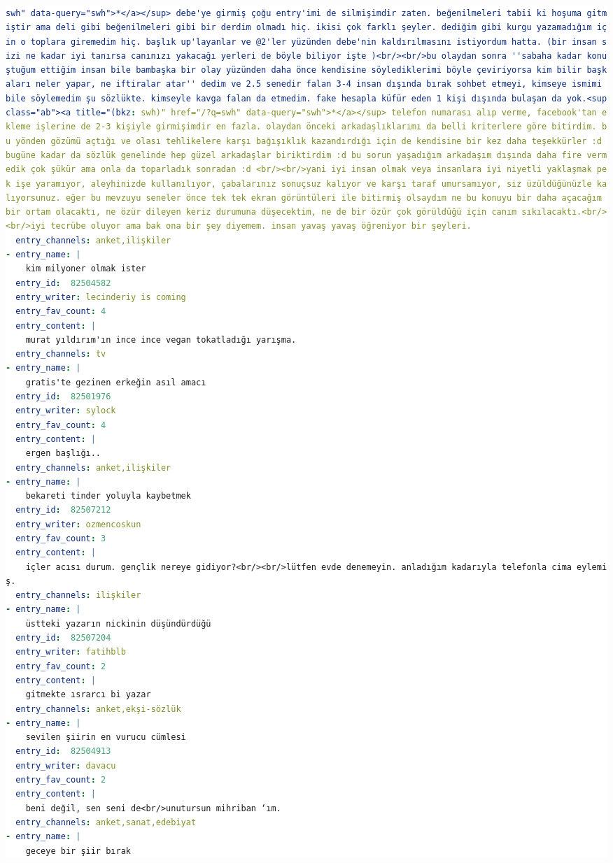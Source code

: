 ```yaml
swh" data-query="swh">*</a></sup> debe'ye girmiş çoğu entry'imi de silmişimdir zaten. beğenilmeleri tabii ki hoşuma gitmiştir ama deli gibi beğenilmeleri gibi bir derdim olmadı hiç. ikisi çok farklı şeyler. dediğim gibi kurgu yazamadığım için o toplara giremedim hiç. başlık up'layanlar ve @2'ler yüzünden debe'nin kaldırılmasını istiyordum hatta. (bir insan sizi ne kadar iyi tanırsa canınızı yakacağı yerleri de böyle biliyor işte )<br/><br/>bu olaydan sonra ''sabaha kadar konuştuğum ettiğim insan bile bambaşka bir olay yüzünden daha önce kendisine söylediklerimi böyle çeviriyorsa kim bilir başkaları neler yapar, ne iftiralar atar'' dedim ve 2.5 senedir falan 3-4 insan dışında bırak sohbet etmeyi, kimseye ismimi bile söylemedim şu sözlükte. kimseyle kavga falan da etmedim. fake hesapla küfür eden 1 kişi dışında bulaşan da yok.<sup class="ab"><a title="(bkz: swh)" href="/?q=swh" data-query="swh">*</a></sup> telefon numarası alıp verme, facebook'tan ekleme işlerine de 2-3 kişiyle girmişimdir en fazla. olaydan önceki arkadaşlıklarımı da belli kriterlere göre bitirdim. bu yönden gözümü açtığı ve olası tehlikelere karşı bağışıklık kazandırdığı için de kendisine bir kez daha teşekkürler :d bugüne kadar da sözlük genelinde hep güzel arkadaşlar biriktirdim :d bu sorun yaşadığım arkadaşım dışında daha fire vermedik çok şükür ama onla da toparladık sonradan :d <br/><br/>yani iyi insan olmak veya insanlara iyi niyetli yaklaşmak pek işe yaramıyor, aleyhinizde kullanılıyor, çabalarınız sonuçsuz kalıyor ve karşı taraf umursamıyor, siz üzüldüğünüzle kalıyorsunuz. eğer bu mevzuyu seneler önce tek tek ekran görüntüleri ile bitirmiş olsaydım ne bu konuyu bir daha açacağım bir ortam olacaktı, ne özür dileyen keriz durumuna düşecektim, ne de bir özür çok görüldüğü için canım sıkılacaktı.<br/><br/>iyi tecrübe oluyor ama bak ona bir şey diyemem. insan yavaş yavaş öğreniyor bir şeyleri.
  entry_channels: anket,ilişkiler
- entry_name: |
    kim milyoner olmak ister
  entry_id:  82504582
  entry_writer: lecinderiy is coming
  entry_fav_count: 4
  entry_content: |
    murat yıldırım'ın ince ince vegan tokatladığı yarışma.
  entry_channels: tv
- entry_name: |
    gratis'te gezinen erkeğin asıl amacı
  entry_id:  82501976
  entry_writer: sylock
  entry_fav_count: 4
  entry_content: |
    ergen başlığı..
  entry_channels: anket,ilişkiler
- entry_name: |
    bekareti tinder yoluyla kaybetmek
  entry_id:  82507212
  entry_writer: ozmencoskun
  entry_fav_count: 3
  entry_content: |
    içler acısı durum. gençlik nereye gidiyor?<br/><br/>lütfen evde denemeyin. anladığım kadarıyla telefonla cima eylemiş.
  entry_channels: ilişkiler
- entry_name: |
    üstteki yazarın nickinin düşündürdüğü
  entry_id:  82507204
  entry_writer: fatihblb
  entry_fav_count: 2
  entry_content: |
    gitmekte ısrarcı bi yazar
  entry_channels: anket,ekşi-sözlük
- entry_name: |
    sevilen şiirin en vurucu cümlesi
  entry_id:  82504913
  entry_writer: davacu
  entry_fav_count: 2
  entry_content: |
    beni değil, sen seni de<br/>unutursun mihriban ‘ım.
  entry_channels: anket,sanat,edebiyat
- entry_name: |
    geceye bir şiir bırak
```
